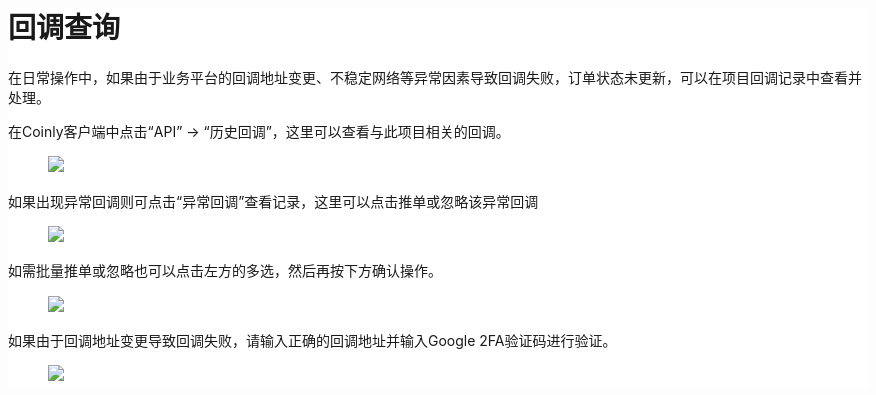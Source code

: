 # 回调查询

在日常操作中，如果由于业务平台的回调地址变更、不稳定网络等异常因素导致回调失败，订单状态未更新，可以在项目回调记录中查看并处理。

在Coinly客户端中点击“API” -> “历史回调”，这里可以查看与此项目相关的回调。

<figure>     <img          src="../images/Snipaste_2025-08-21_14-24-31.png"          width="900"          height="auto"     > </figure>

如果出现异常回调则可点击“异常回调”查看记录，这里可以点击推单或忽略该异常回调

<figure>     <img          src="../images/Snipaste_2025-08-21_14-25-17.png"          width="900"          height="auto"     > </figure>

如需批量推单或忽略也可以点击左方的多选，然后再按下方确认操作。

<figure>     <img          src="../images/Snipaste_2025-08-21_14-29-58.png"          width="900"          height="auto"     > </figure>

如果由于回调地址变更导致回调失败，请输入正确的回调地址并输入Google 2FA验证码进行验证。

<figure>     <img          src="../images/Snipaste_2025-08-21_14-31-27.png"          width="900"          height="auto"     > </figure>
